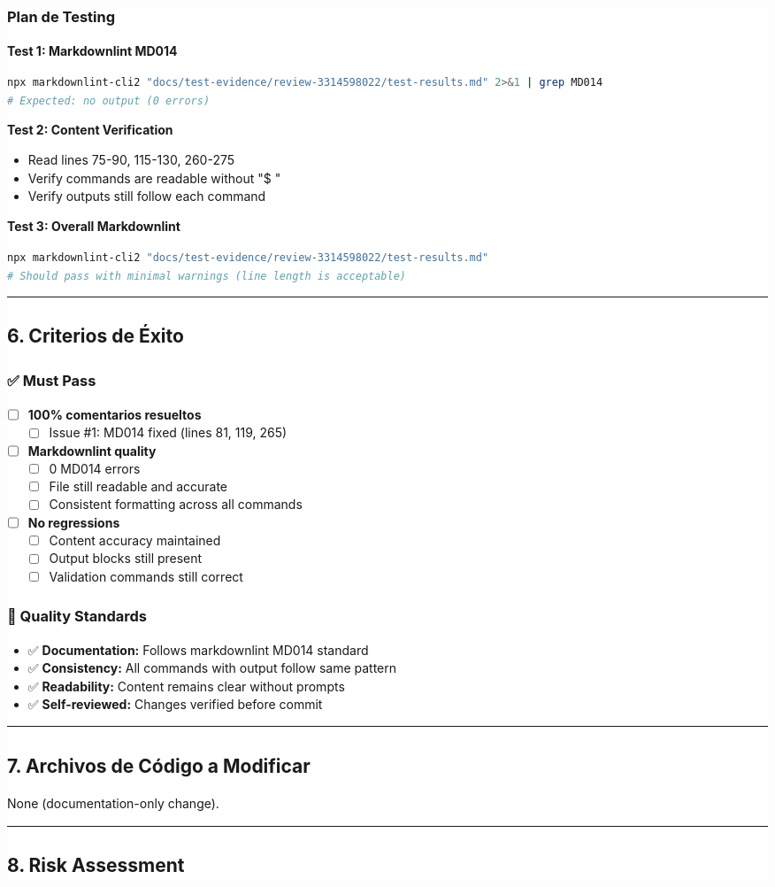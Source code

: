 ### Plan de Testing

**Test 1: Markdownlint MD014**
```bash
npx markdownlint-cli2 "docs/test-evidence/review-3314598022/test-results.md" 2>&1 | grep MD014
# Expected: no output (0 errors)
```

**Test 2: Content Verification**
- Read lines 75-90, 115-130, 260-275
- Verify commands are readable without "$ "
- Verify outputs still follow each command

**Test 3: Overall Markdownlint**
```bash
npx markdownlint-cli2 "docs/test-evidence/review-3314598022/test-results.md"
# Should pass with minimal warnings (line length is acceptable)
```

---

## 6. Criterios de Éxito

### ✅ Must Pass

- [ ] **100% comentarios resueltos**
  - [ ] Issue #1: MD014 fixed (lines 81, 119, 265)

- [ ] **Markdownlint quality**
  - [ ] 0 MD014 errors
  - [ ] File still readable and accurate
  - [ ] Consistent formatting across all commands

- [ ] **No regressions**
  - [ ] Content accuracy maintained
  - [ ] Output blocks still present
  - [ ] Validation commands still correct

### 🎯 Quality Standards

- ✅ **Documentation:** Follows markdownlint MD014 standard
- ✅ **Consistency:** All commands with output follow same pattern
- ✅ **Readability:** Content remains clear without prompts
- ✅ **Self-reviewed:** Changes verified before commit

---

## 7. Archivos de Código a Modificar

None (documentation-only change).

---

## 8. Risk Assessment
